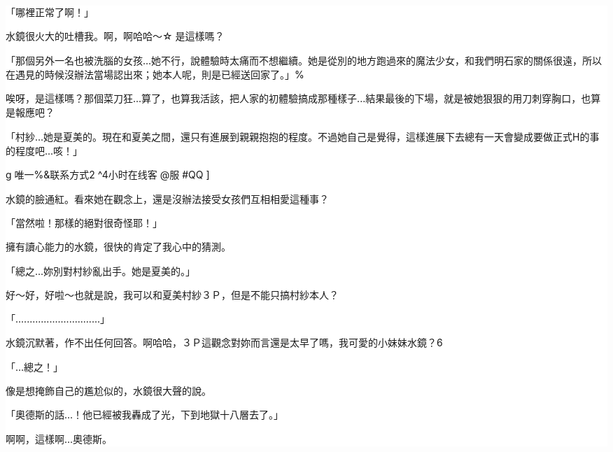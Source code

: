 「哪裡正常了啊！」



水鏡很火大的吐槽我。啊，啊哈哈～☆ 是這樣嗎？



「那個另外一名也被洗腦的女孩...她不行，說體驗時太痛而不想繼續。她是從別的地方跑過來的魔法少女，和我們明石家的關係很遠，所以在遇見的時候沒辦法當場認出來；她本人呢，則是已經送回家了。」%



唉呀，是這樣嗎？那個菜刀狂...算了，也算我活該，把人家的初體驗搞成那種樣子...結果最後的下場，就是被她狠狠的用刀刺穿胸口，也算是報應吧？





「村紗...她是夏美的。現在和夏美之間，還只有進展到親親抱抱的程度。不過她自己是覺得，這樣進展下去總有一天會變成要做正式H的事的程度吧...咳！」



g 唯一%&联系方式2 ^4小时在线客 @服 #QQ ]



水鏡的臉通紅。看來她在觀念上，還是沒辦法接受女孩們互相相愛這種事？





「當然啦！那樣的絕對很奇怪耶！」



擁有讀心能力的水鏡，很快的肯定了我心中的猜測。





「總之...妳別對村紗亂出手。她是夏美的。」





好～好，好啦～也就是說，我可以和夏美村紗３Ｐ，但是不能只搞村紗本人？



「..............................」





水鏡沉默著，作不出任何回答。啊哈哈，３Ｐ這觀念對妳而言還是太早了嗎，我可愛的小妹妹水鏡？6



「...總之！」



 



像是想掩飾自己的尷尬似的，水鏡很大聲的說。



「奧德斯的話...！他已經被我轟成了光，下到地獄十八層去了。」



啊啊，這樣啊...奧德斯。
